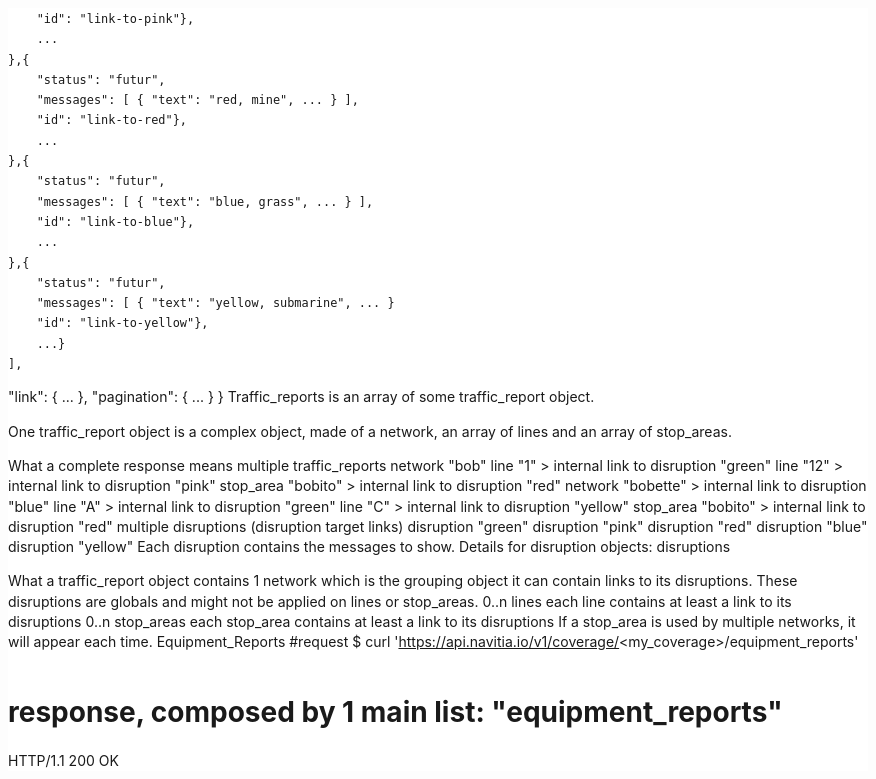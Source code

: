         "id": "link-to-pink"},
        ...
    },{
        "status": "futur",
        "messages": [ { "text": "red, mine", ... } ],
        "id": "link-to-red"},
        ...
    },{
        "status": "futur",
        "messages": [ { "text": "blue, grass", ... } ],
        "id": "link-to-blue"},
        ...
    },{
        "status": "futur",
        "messages": [ { "text": "yellow, submarine", ... }
        "id": "link-to-yellow"},
        ...}
    ],
"link": { ... },
"pagination": { ... }
}
Traffic_reports is an array of some traffic_report object.

One traffic_report object is a complex object, made of a network, an array of lines and an array of stop_areas.

 What a complete response means
multiple traffic_reports
network "bob"
line "1" > internal link to disruption "green"
line "12" > internal link to disruption "pink"
stop_area "bobito" > internal link to disruption "red"
network "bobette" > internal link to disruption "blue"
line "A" > internal link to disruption "green"
line "C" > internal link to disruption "yellow"
stop_area "bobito" > internal link to disruption "red"
multiple disruptions (disruption target links)
disruption "green"
disruption "pink"
disruption "red"
disruption "blue"
disruption "yellow"
Each disruption contains the messages to show.
Details for disruption objects: disruptions

What a traffic_report object contains
1 network which is the grouping object
it can contain links to its disruptions.
These disruptions are globals and might not be applied on lines or stop_areas.
0..n lines
each line contains at least a link to its disruptions
0..n stop_areas
each stop_area contains at least a link to its disruptions
If a stop_area is used by multiple networks, it will appear each time.
Equipment_Reports
#request
$ curl 'https://api.navitia.io/v1/coverage/<my_coverage>/equipment_reports'
# response, composed by 1 main list: "equipment_reports"
HTTP/1.1 200 OK
